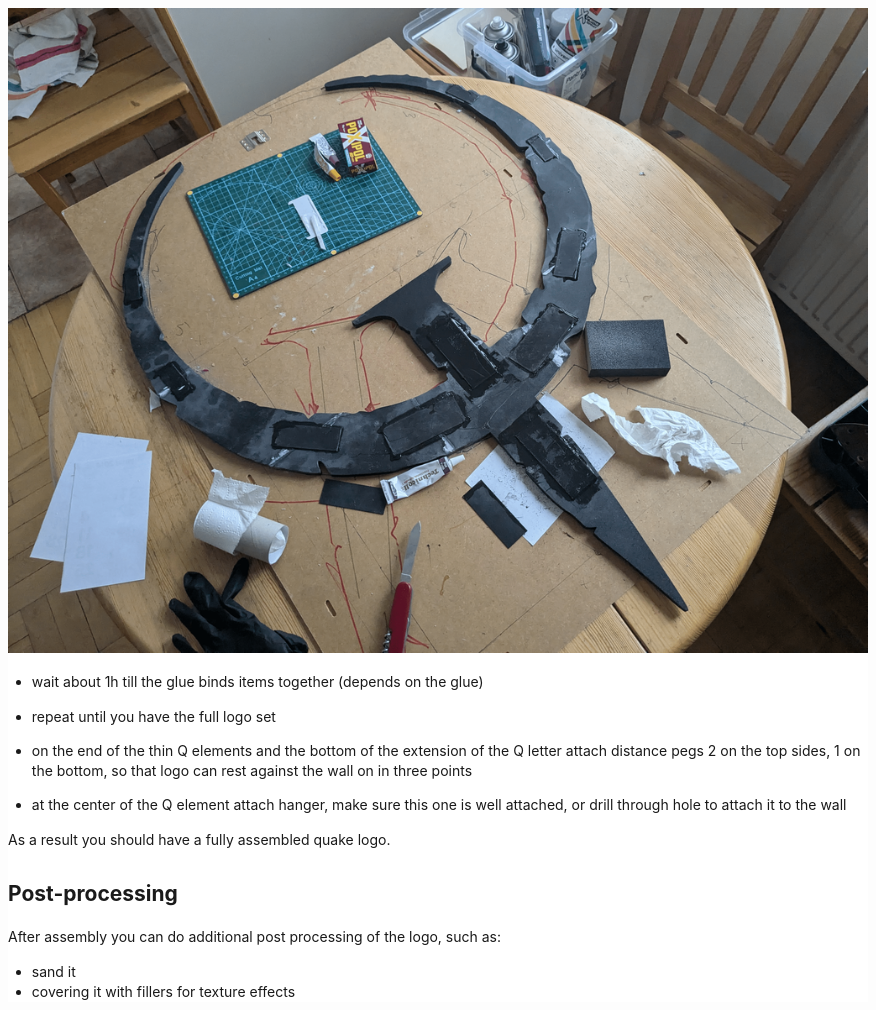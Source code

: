   ![logo assembly bottom](images/logo_assembly_2_bottom-fs8.png)

* wait about 1h till the glue binds items together (depends on the glue)
* repeat until you have the full logo set

* on the end of the thin Q elements and the bottom of the extension
  of the Q letter attach distance pegs 2 on the top sides, 1 on the bottom,
  so that logo can rest against the wall on in three points
* at the center of the Q element attach hanger,
  make sure this one is well attached,
  or drill through hole to attach it to the wall

As a result you should have a fully assembled quake logo.

## Post-processing

After assembly you can do additional post processing of the logo, such as:

* sand it
* covering it with fillers for texture effects

